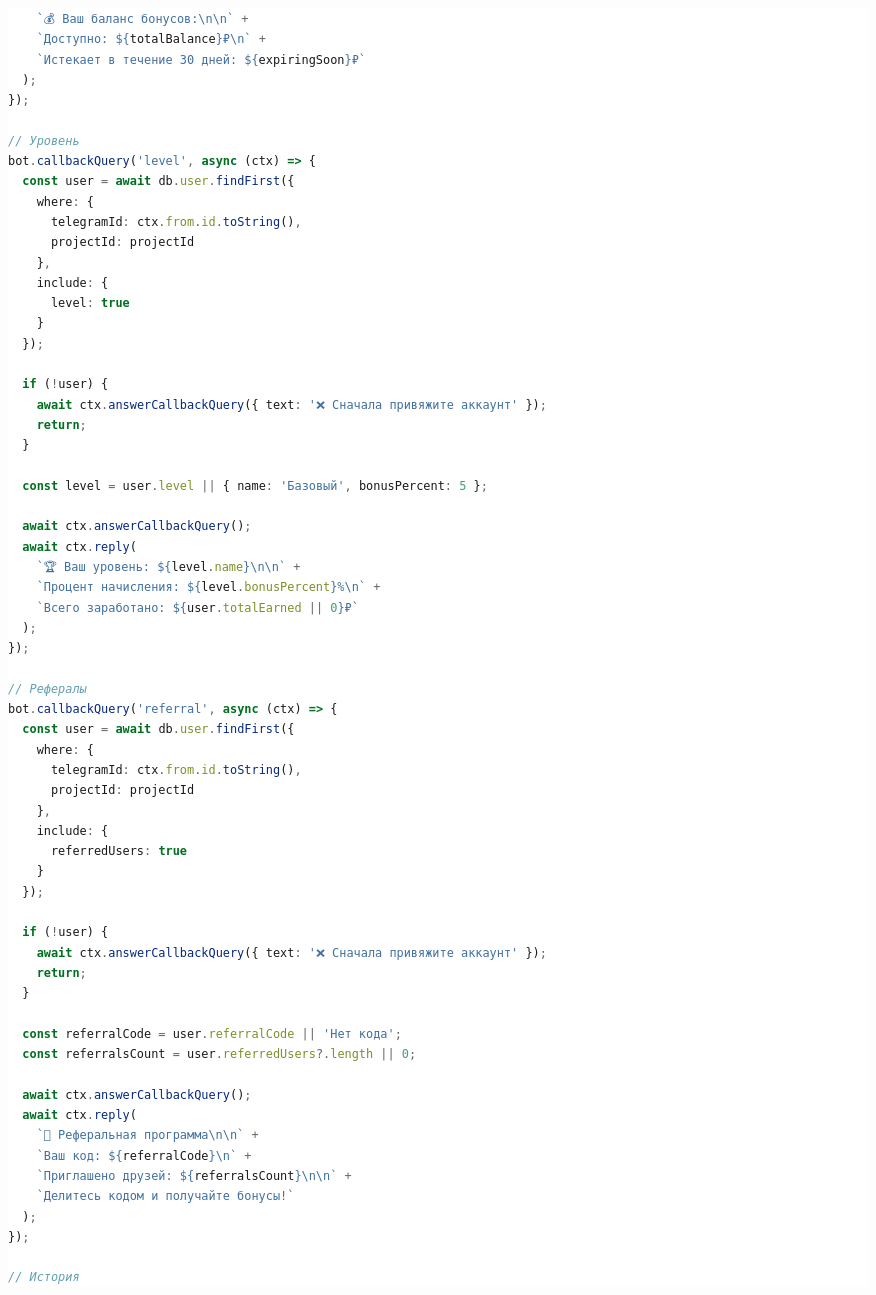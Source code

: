 ```typescript
    `💰 Ваш баланс бонусов:\n\n` +
    `Доступно: ${totalBalance}₽\n` +
    `Истекает в течение 30 дней: ${expiringSoon}₽`
  );
});

// Уровень
bot.callbackQuery('level', async (ctx) => {
  const user = await db.user.findFirst({
    where: {
      telegramId: ctx.from.id.toString(),
      projectId: projectId
    },
    include: {
      level: true
    }
  });

  if (!user) {
    await ctx.answerCallbackQuery({ text: '❌ Сначала привяжите аккаунт' });
    return;
  }

  const level = user.level || { name: 'Базовый', bonusPercent: 5 };

  await ctx.answerCallbackQuery();
  await ctx.reply(
    `🏆 Ваш уровень: ${level.name}\n\n` +
    `Процент начисления: ${level.bonusPercent}%\n` +
    `Всего заработано: ${user.totalEarned || 0}₽`
  );
});

// Рефералы
bot.callbackQuery('referral', async (ctx) => {
  const user = await db.user.findFirst({
    where: {
      telegramId: ctx.from.id.toString(),
      projectId: projectId
    },
    include: {
      referredUsers: true
    }
  });

  if (!user) {
    await ctx.answerCallbackQuery({ text: '❌ Сначала привяжите аккаунт' });
    return;
  }

  const referralCode = user.referralCode || 'Нет кода';
  const referralsCount = user.referredUsers?.length || 0;

  await ctx.answerCallbackQuery();
  await ctx.reply(
    `👥 Реферальная программа\n\n` +
    `Ваш код: ${referralCode}\n` +
    `Приглашено друзей: ${referralsCount}\n\n` +
    `Делитесь кодом и получайте бонусы!`
  );
});

// История
```